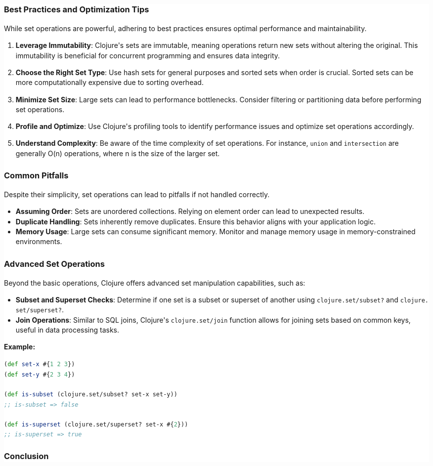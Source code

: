 ### Best Practices and Optimization Tips

While set operations are powerful, adhering to best practices ensures optimal performance and maintainability.

1. **Leverage Immutability**: Clojure's sets are immutable, meaning operations return new sets without altering the original. This immutability is beneficial for concurrent programming and ensures data integrity.

2. **Choose the Right Set Type**: Use hash sets for general purposes and sorted sets when order is crucial. Sorted sets can be more computationally expensive due to sorting overhead.

3. **Minimize Set Size**: Large sets can lead to performance bottlenecks. Consider filtering or partitioning data before performing set operations.

4. **Profile and Optimize**: Use Clojure's profiling tools to identify performance issues and optimize set operations accordingly.

5. **Understand Complexity**: Be aware of the time complexity of set operations. For instance, `union` and `intersection` are generally O(n) operations, where n is the size of the larger set.

### Common Pitfalls

Despite their simplicity, set operations can lead to pitfalls if not handled correctly.

- **Assuming Order**: Sets are unordered collections. Relying on element order can lead to unexpected results.
- **Duplicate Handling**: Sets inherently remove duplicates. Ensure this behavior aligns with your application logic.
- **Memory Usage**: Large sets can consume significant memory. Monitor and manage memory usage in memory-constrained environments.

### Advanced Set Operations

Beyond the basic operations, Clojure offers advanced set manipulation capabilities, such as:

- **Subset and Superset Checks**: Determine if one set is a subset or superset of another using `clojure.set/subset?` and `clojure.set/superset?`.
- **Join Operations**: Similar to SQL joins, Clojure's `clojure.set/join` function allows for joining sets based on common keys, useful in data processing tasks.

**Example:**

```clojure
(def set-x #{1 2 3})
(def set-y #{2 3 4})

(def is-subset (clojure.set/subset? set-x set-y))
;; is-subset => false

(def is-superset (clojure.set/superset? set-x #{2}))
;; is-superset => true
```

### Conclusion
